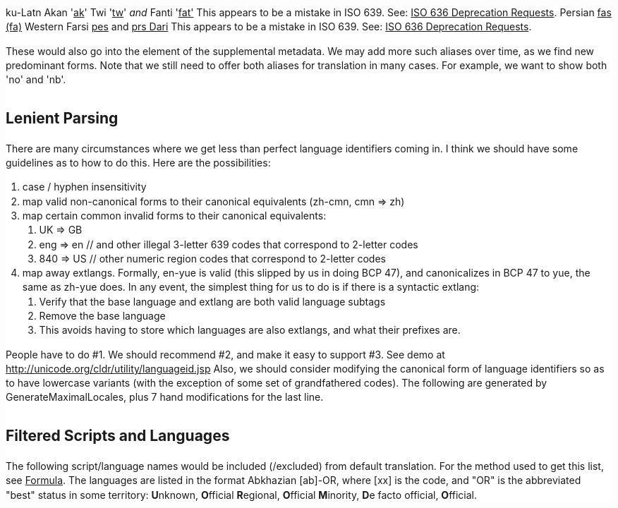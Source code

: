 ku-Latn
Akan '[ak](http://www.sil.org/iso639-3/documentation.asp?id=aka)' Twi
'[tw](http://www.sil.org/iso639-3/documentation.asp?id=twi)' *and* Fanti
'[fat'](http://www.sil.org/iso639-3/documentation.asp?id=fat) This appears to be
a mistake in ISO 639. See: [ISO 636 Deprecation Requests](iso-636-variants.md).
Persian [fas (fa)](http://www.sil.org/iso639-3/documentation.asp?id=fas) Western
Farsi [pes](http://www.sil.org/iso639-3/documentation.asp?id=pes) and [prs
Dari](http://www.sil.org/iso639-3/documentation.asp?id=prs) This appears to be a
mistake in ISO 639. See: [ISO 636 Deprecation Requests](iso-636-variants.md).

These would also go into the <alias> element of the supplemental metadata. We
may add more such aliases over time, as we find new predominant forms. Note that
we still need to offer both aliases for translation in many cases. For example,
we want to show both 'no' and 'nb'.

## Lenient Parsing

There are many circumstances where we get less than perfect language identifiers
coming in. I think we should have some guidelines as to how to do this. Here are
the possibilities:

1.  case / hyphen insensitivity
2.  map valid non-canonical forms to their canonical equivalents (zh-cmn, cmn =>
    zh)
3.  map certain common invalid forms to their canonical equivalents:
    1.  UK => GB
    2.  eng => en // and other illegal 3-letter 639 codes that correspond to
        2-letter codes
    3.  840 => US // other numeric region codes that correspond to 2-letter
        codes
4.  map away extlangs. Formally, en-yue is valid (this slipped by us in doing
    BCP 47), and canonicalizes in BCP 47 to yue, the same as zh-yue does. In any
    event, the simplest thing for us to do is if there is a syntactic extlang:
    1.  Verify that the base language and extlang are both valid language
        subtags
    2.  Remove the base language
    3.  This avoids having to store which languages are also extlangs, and what
        their prefixes are.

People have to do #1. We should recommend #2, and make it easy to support #3.
See demo at <http://unicode.org/cldr/utility/languageid.jsp>
Also, we should consider modifying the canonical form of language identifiers so
as to have lowercase variants (with the exception of some set of grandfathered
codes). The following are generated by GenerateMaximalLocales, plus 7 hand
modifications for the last line.

## Filtered Scripts and Languages

The following script/language names would be included (/excluded) from default
translation. For the method used to get this list, see
[Formula](languages-to-show-for-translation.md).
The languages are listed in the format Abkhazian \[ab\]-OR, where \[xx\] is the
code, and "OR" is the abbreviated "best" status in some territory: **U**nknown,
**O**fficial **R**egional, **O**fficial **M**inority, **D**e facto official,
**O**fficial.
